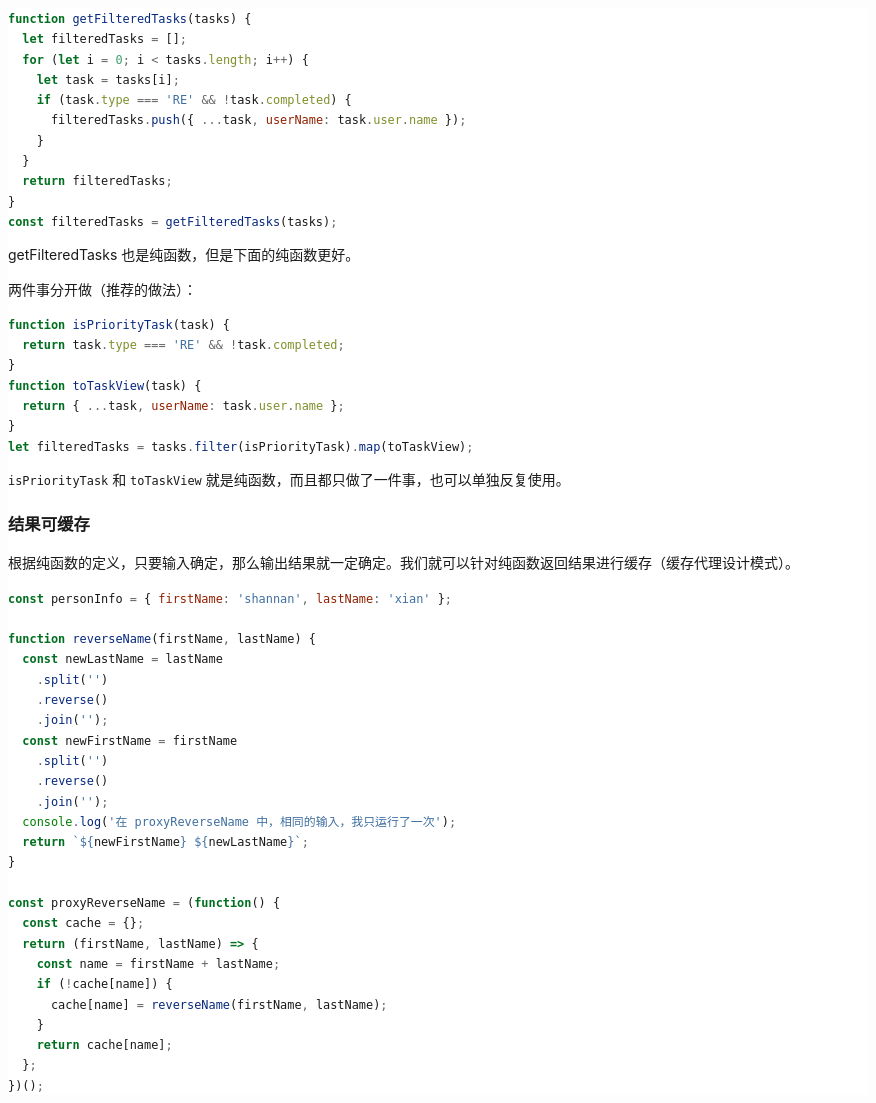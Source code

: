 ```js
function getFilteredTasks(tasks) {
  let filteredTasks = [];
  for (let i = 0; i < tasks.length; i++) {
    let task = tasks[i];
    if (task.type === 'RE' && !task.completed) {
      filteredTasks.push({ ...task, userName: task.user.name });
    }
  }
  return filteredTasks;
}
const filteredTasks = getFilteredTasks(tasks);
```

getFilteredTasks 也是纯函数，但是下面的纯函数更好。

两件事分开做（推荐的做法）：

```js
function isPriorityTask(task) {
  return task.type === 'RE' && !task.completed;
}
function toTaskView(task) {
  return { ...task, userName: task.user.name };
}
let filteredTasks = tasks.filter(isPriorityTask).map(toTaskView);
```

`isPriorityTask` 和 `toTaskView` 就是纯函数，而且都只做了一件事，也可以单独反复使用。

### 结果可缓存

根据纯函数的定义，只要输入确定，那么输出结果就一定确定。我们就可以针对纯函数返回结果进行缓存（缓存代理设计模式）。

```js
const personInfo = { firstName: 'shannan', lastName: 'xian' };

function reverseName(firstName, lastName) {
  const newLastName = lastName
    .split('')
    .reverse()
    .join('');
  const newFirstName = firstName
    .split('')
    .reverse()
    .join('');
  console.log('在 proxyReverseName 中，相同的输入，我只运行了一次');
  return `${newFirstName} ${newLastName}`;
}

const proxyReverseName = (function() {
  const cache = {};
  return (firstName, lastName) => {
    const name = firstName + lastName;
    if (!cache[name]) {
      cache[name] = reverseName(firstName, lastName);
    }
    return cache[name];
  };
})();
```
